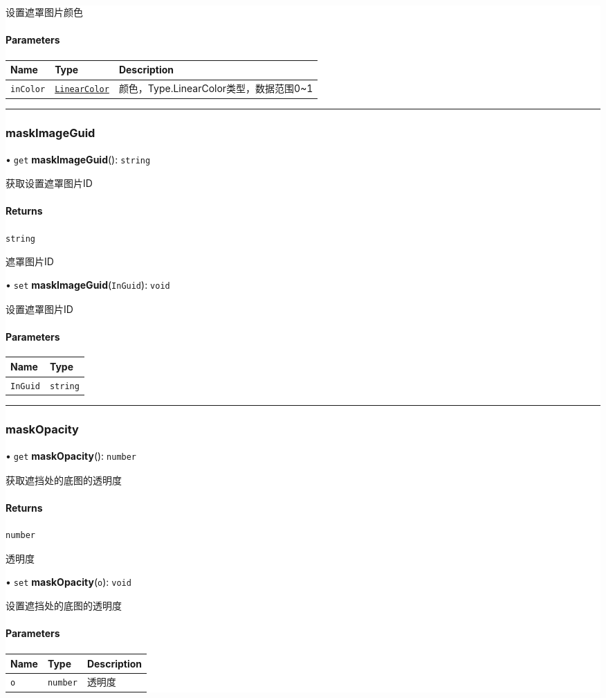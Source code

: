 设置遮罩图片颜色


#### Parameters

| Name | Type | Description |
| :------ | :------ | :------ |
| `inColor` | [`LinearColor`](Type.LinearColor.md) | 颜色，Type.LinearColor类型，数据范围0~1 |


___

### maskImageGuid <Score text="maskImageGuid" /> 

• `get` **maskImageGuid**(): `string` <Badge type="tip" text="client" />

获取设置遮罩图片ID


#### Returns

`string`

遮罩图片ID

• `set` **maskImageGuid**(`InGuid`): `void` <Badge type="tip" text="client" />

设置遮罩图片ID


#### Parameters

| Name | Type |
| :------ | :------ |
| `InGuid` | `string` |


___

### maskOpacity <Score text="maskOpacity" /> 

• `get` **maskOpacity**(): `number` <Badge type="tip" text="client" />

获取遮挡处的底图的透明度


#### Returns

`number`

透明度

• `set` **maskOpacity**(`o`): `void` <Badge type="tip" text="client" />

设置遮挡处的底图的透明度


#### Parameters

| Name | Type | Description |
| :------ | :------ | :------ |
| `o` | `number` | 透明度 |
